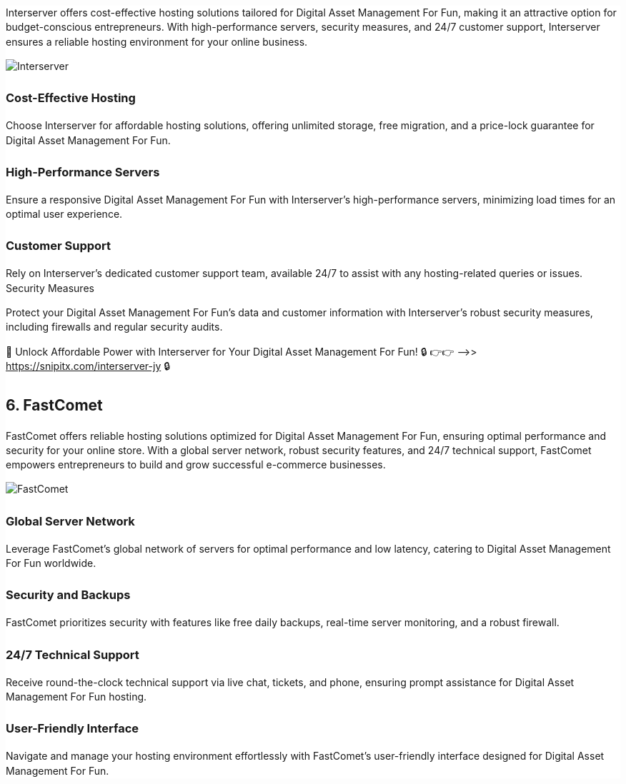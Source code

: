 Interserver offers cost-effective hosting solutions tailored for Digital Asset Management For Fun, making it an attractive option for budget-conscious entrepreneurs. With high-performance servers, security measures, and 24/7 customer support, Interserver ensures a reliable hosting environment for your online business.

![Interserver](https://i.imgur.com/OM5dOEW.jpeg "Interserver Hosting")

### Cost-Effective Hosting
Choose Interserver for affordable hosting solutions, offering unlimited storage, free migration, and a price-lock guarantee for Digital Asset Management For Fun.

### High-Performance Servers
Ensure a responsive Digital Asset Management For Fun with Interserver’s high-performance servers, minimizing load times for an optimal user experience.

### Customer Support
Rely on Interserver’s dedicated customer support team, available 24/7 to assist with any hosting-related queries or issues.
Security Measures

Protect your Digital Asset Management For Fun’s data and customer information with Interserver’s robust security measures, including firewalls and regular security audits.

💸 Unlock Affordable Power with Interserver for Your Digital Asset Management For Fun! 🔒
👉👉 -->> https://snipitx.com/interserver-jy 🔒

## 6. FastComet

FastComet offers reliable hosting solutions optimized for Digital Asset Management For Fun, ensuring optimal performance and security for your online store. With a global server network, robust security features, and 24/7 technical support, FastComet empowers entrepreneurs to build and grow successful e-commerce businesses.

![FastComet](https://i.imgur.com/7qgXuWp.png "FastComet Hosting")

### Global Server Network
Leverage FastComet’s global network of servers for optimal performance and low latency, catering to Digital Asset Management For Fun worldwide.

### Security and Backups
FastComet prioritizes security with features like free daily backups, real-time server monitoring, and a robust firewall.

### 24/7 Technical Support
Receive round-the-clock technical support via live chat, tickets, and phone, ensuring prompt assistance for Digital Asset Management For Fun hosting.

### User-Friendly Interface
Navigate and manage your hosting environment effortlessly with FastComet’s user-friendly interface designed for Digital Asset Management For Fun.
